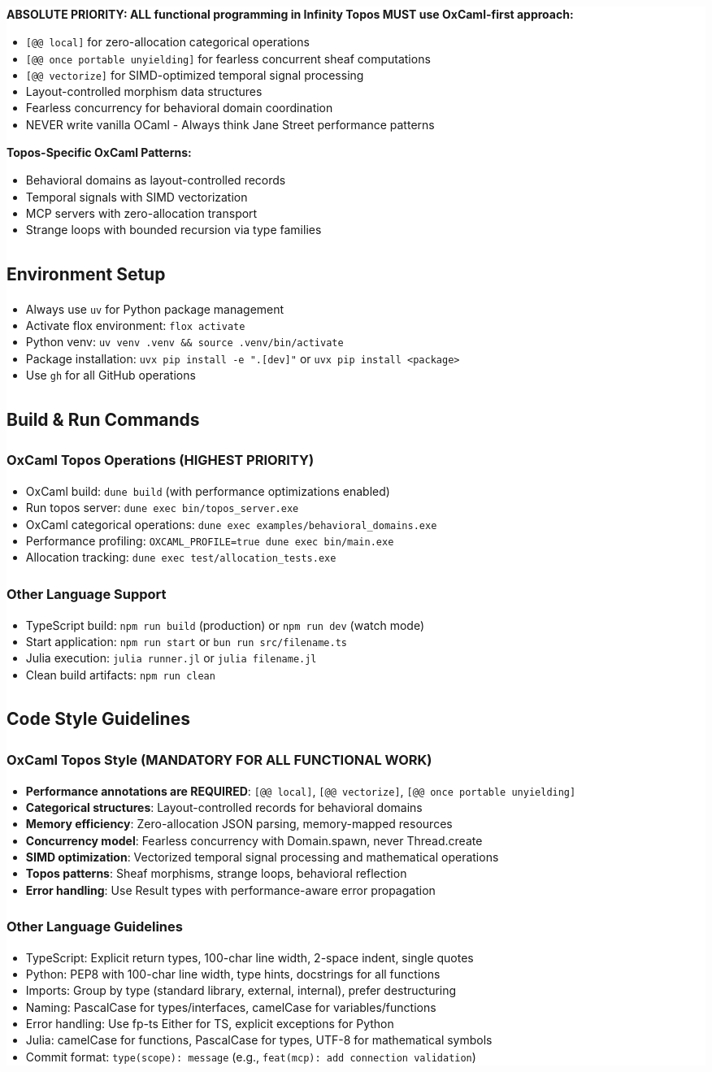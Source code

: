 **ABSOLUTE PRIORITY: ALL functional programming in Infinity Topos MUST use OxCaml-first approach:**
- `[@@ local]` for zero-allocation categorical operations
- `[@@ once portable unyielding]` for fearless concurrent sheaf computations
- `[@@ vectorize]` for SIMD-optimized temporal signal processing
- Layout-controlled morphism data structures
- Fearless concurrency for behavioral domain coordination
- NEVER write vanilla OCaml - Always think Jane Street performance patterns

**Topos-Specific OxCaml Patterns:**
- Behavioral domains as layout-controlled records
- Temporal signals with SIMD vectorization
- MCP servers with zero-allocation transport
- Strange loops with bounded recursion via type families

## Environment Setup
- Always use `uv` for Python package management
- Activate flox environment: `flox activate`
- Python venv: `uv venv .venv && source .venv/bin/activate`
- Package installation: `uvx pip install -e ".[dev]"` or `uvx pip install <package>`
- Use `gh` for all GitHub operations

## Build & Run Commands

### OxCaml Topos Operations (HIGHEST PRIORITY)
- OxCaml build: `dune build` (with performance optimizations enabled)
- Run topos server: `dune exec bin/topos_server.exe` 
- OxCaml categorical operations: `dune exec examples/behavioral_domains.exe`
- Performance profiling: `OXCAML_PROFILE=true dune exec bin/main.exe`
- Allocation tracking: `dune exec test/allocation_tests.exe`

### Other Language Support
- TypeScript build: `npm run build` (production) or `npm run dev` (watch mode)
- Start application: `npm run start` or `bun run src/filename.ts`
- Julia execution: `julia runner.jl` or `julia filename.jl`
- Clean build artifacts: `npm run clean`

## Code Style Guidelines

### OxCaml Topos Style (MANDATORY FOR ALL FUNCTIONAL WORK)
- **Performance annotations are REQUIRED**: `[@@ local]`, `[@@ vectorize]`, `[@@ once portable unyielding]`
- **Categorical structures**: Layout-controlled records for behavioral domains
- **Memory efficiency**: Zero-allocation JSON parsing, memory-mapped resources
- **Concurrency model**: Fearless concurrency with Domain.spawn, never Thread.create
- **SIMD optimization**: Vectorized temporal signal processing and mathematical operations
- **Topos patterns**: Sheaf morphisms, strange loops, behavioral reflection
- **Error handling**: Use Result types with performance-aware error propagation

### Other Language Guidelines
- TypeScript: Explicit return types, 100-char line width, 2-space indent, single quotes
- Python: PEP8 with 100-char line width, type hints, docstrings for all functions
- Imports: Group by type (standard library, external, internal), prefer destructuring
- Naming: PascalCase for types/interfaces, camelCase for variables/functions
- Error handling: Use fp-ts Either for TS, explicit exceptions for Python
- Julia: camelCase for functions, PascalCase for types, UTF-8 for mathematical symbols
- Commit format: `type(scope): message` (e.g., `feat(mcp): add connection validation`)
